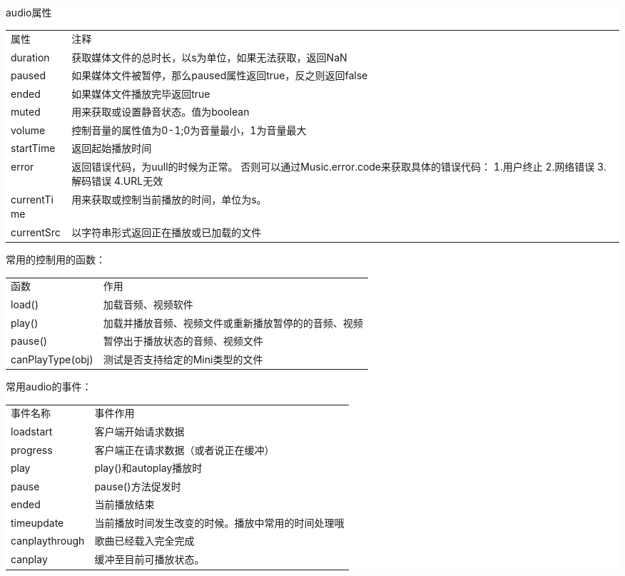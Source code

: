 audio属性

|   |   |
|---|---|
|属性|注释|
|duration|获取媒体文件的总时长，以s为单位，如果无法获取，返回NaN|
|paused|如果媒体文件被暂停，那么paused属性返回true，反之则返回false|
|ended|如果媒体文件播放完毕返回true|
|muted|用来获取或设置静音状态。值为boolean|
|volume|控制音量的属性值为0-1;0为音量最小，1为音量最大|
|startTime|返回起始播放时间|
|error|返回错误代码，为uull的时候为正常。 否则可以通过Music.error.code来获取具体的错误代码： 1.用户终止 2.网络错误 3.解码错误 4.URL无效|
|currentTime|用来获取或控制当前播放的时间，单位为s。|
|currentSrc|以字符串形式返回正在播放或已加载的文件|

常用的控制用的函数：

|   |   |
|---|---|
|函数|作用|
|load()|加载音频、视频软件|
|play()|加载并播放音频、视频文件或重新播放暂停的的音频、视频|
|pause()|暂停出于播放状态的音频、视频文件|
|canPlayType(obj)|测试是否支持给定的Mini类型的文件|

常用audio的事件：

|   |   |
|---|---|
|事件名称|事件作用|
|loadstart|客户端开始请求数据|
|progress|客户端正在请求数据（或者说正在缓冲）|
|play|play()和autoplay播放时|
|pause|pause()方法促发时|
|ended|当前播放结束|
|timeupdate|当前播放时间发生改变的时候。播放中常用的时间处理哦|
|canplaythrough|歌曲已经载入完全完成|
|canplay|缓冲至目前可播放状态。|
